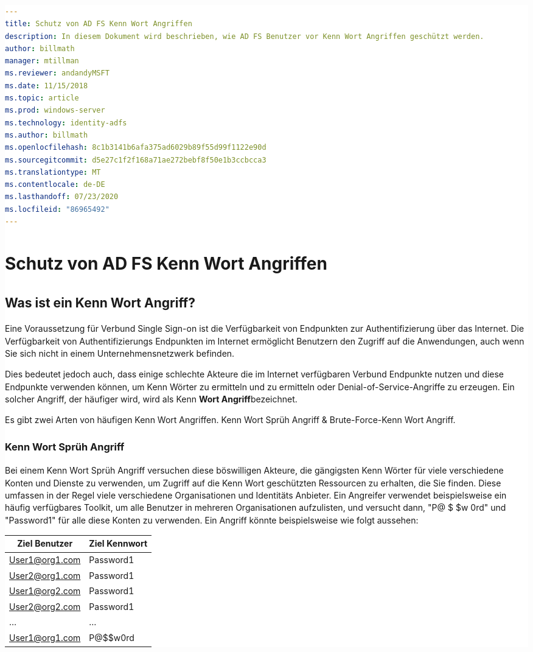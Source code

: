 ```yaml
---
title: Schutz von AD FS Kenn Wort Angriffen
description: In diesem Dokument wird beschrieben, wie AD FS Benutzer vor Kenn Wort Angriffen geschützt werden.
author: billmath
manager: mtillman
ms.reviewer: andandyMSFT
ms.date: 11/15/2018
ms.topic: article
ms.prod: windows-server
ms.technology: identity-adfs
ms.author: billmath
ms.openlocfilehash: 8c1b3141b6afa375ad6029b89f55d99f1122e90d
ms.sourcegitcommit: d5e27c1f2f168a71ae272bebf8f50e1b3ccbcca3
ms.translationtype: MT
ms.contentlocale: de-DE
ms.lasthandoff: 07/23/2020
ms.locfileid: "86965492"
---
```

# <a name="ad-fs-password-attack-protection"></a>Schutz von AD FS Kenn Wort Angriffen

## <a name="what-is-a-password-attack"></a>Was ist ein Kenn Wort Angriff?

Eine Voraussetzung für Verbund Single Sign-on ist die Verfügbarkeit von Endpunkten zur Authentifizierung über das Internet. Die Verfügbarkeit von Authentifizierungs Endpunkten im Internet ermöglicht Benutzern den Zugriff auf die Anwendungen, auch wenn Sie sich nicht in einem Unternehmensnetzwerk befinden. 

Dies bedeutet jedoch auch, dass einige schlechte Akteure die im Internet verfügbaren Verbund Endpunkte nutzen und diese Endpunkte verwenden können, um Kenn Wörter zu ermitteln und zu ermitteln oder Denial-of-Service-Angriffe zu erzeugen. Ein solcher Angriff, der häufiger wird, wird als Kenn **Wort Angriff**bezeichnet. 

Es gibt zwei Arten von häufigen Kenn Wort Angriffen. Kenn Wort Sprüh Angriff & Brute-Force-Kenn Wort Angriff. 

### <a name="password-spray-attack"></a>Kenn Wort Sprüh Angriff
Bei einem Kenn Wort Sprüh Angriff versuchen diese böswilligen Akteure, die gängigsten Kenn Wörter für viele verschiedene Konten und Dienste zu verwenden, um Zugriff auf die Kenn Wort geschützten Ressourcen zu erhalten, die Sie finden. Diese umfassen in der Regel viele verschiedene Organisationen und Identitäts Anbieter. Ein Angreifer verwendet beispielsweise ein häufig verfügbares Toolkit, um alle Benutzer in mehreren Organisationen aufzulisten, und versucht dann, "P@ $ $w 0rd" und "Password1" für alle diese Konten zu verwenden. Ein Angriff könnte beispielsweise wie folgt aussehen:


|  Ziel Benutzer   | Ziel Kennwort |
|----------------|-----------------|
| User1@org1.com |    Password1    |
| User2@org1.com |    Password1    |
| User1@org2.com |    Password1    |
| User2@org2.com |    Password1    |
|       …        |        …        |
| User1@org1.com |    P@$$w0rd     |